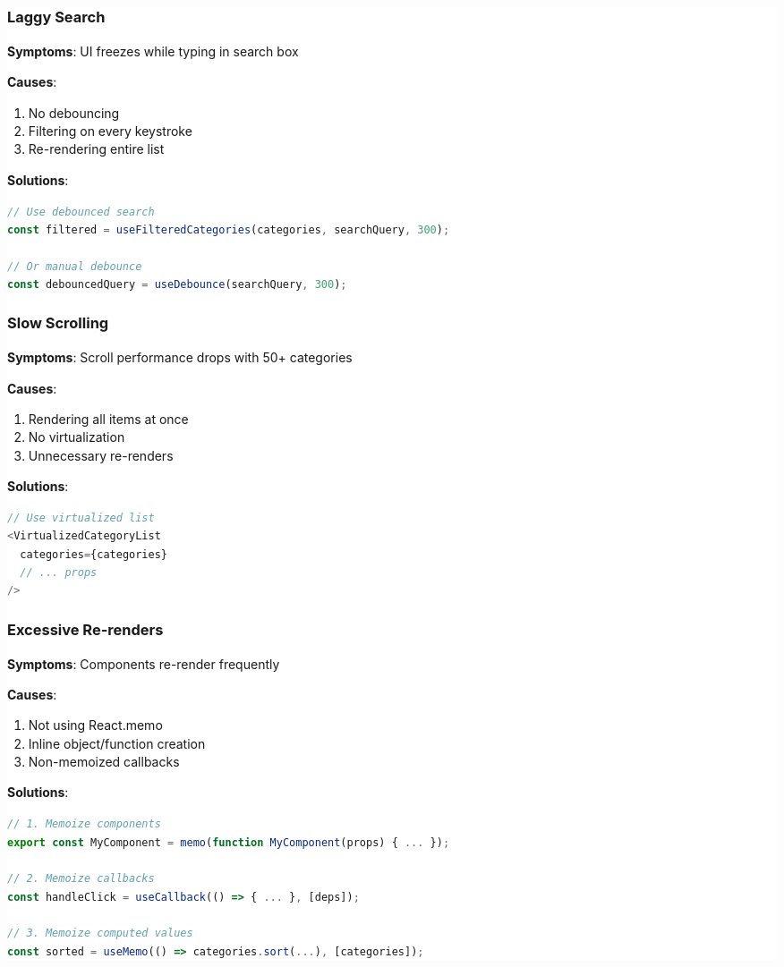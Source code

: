 ### Laggy Search

**Symptoms**: UI freezes while typing in search box

**Causes**:
1. No debouncing
2. Filtering on every keystroke
3. Re-rendering entire list

**Solutions**:
```typescript
// Use debounced search
const filtered = useFilteredCategories(categories, searchQuery, 300);

// Or manual debounce
const debouncedQuery = useDebounce(searchQuery, 300);
```

### Slow Scrolling

**Symptoms**: Scroll performance drops with 50+ categories

**Causes**:
1. Rendering all items at once
2. No virtualization
3. Unnecessary re-renders

**Solutions**:
```typescript
// Use virtualized list
<VirtualizedCategoryList
  categories={categories}
  // ... props
/>
```

### Excessive Re-renders

**Symptoms**: Components re-render frequently

**Causes**:
1. Not using React.memo
2. Inline object/function creation
3. Non-memoized callbacks

**Solutions**:
```typescript
// 1. Memoize components
export const MyComponent = memo(function MyComponent(props) { ... });

// 2. Memoize callbacks
const handleClick = useCallback(() => { ... }, [deps]);

// 3. Memoize computed values
const sorted = useMemo(() => categories.sort(...), [categories]);
```

